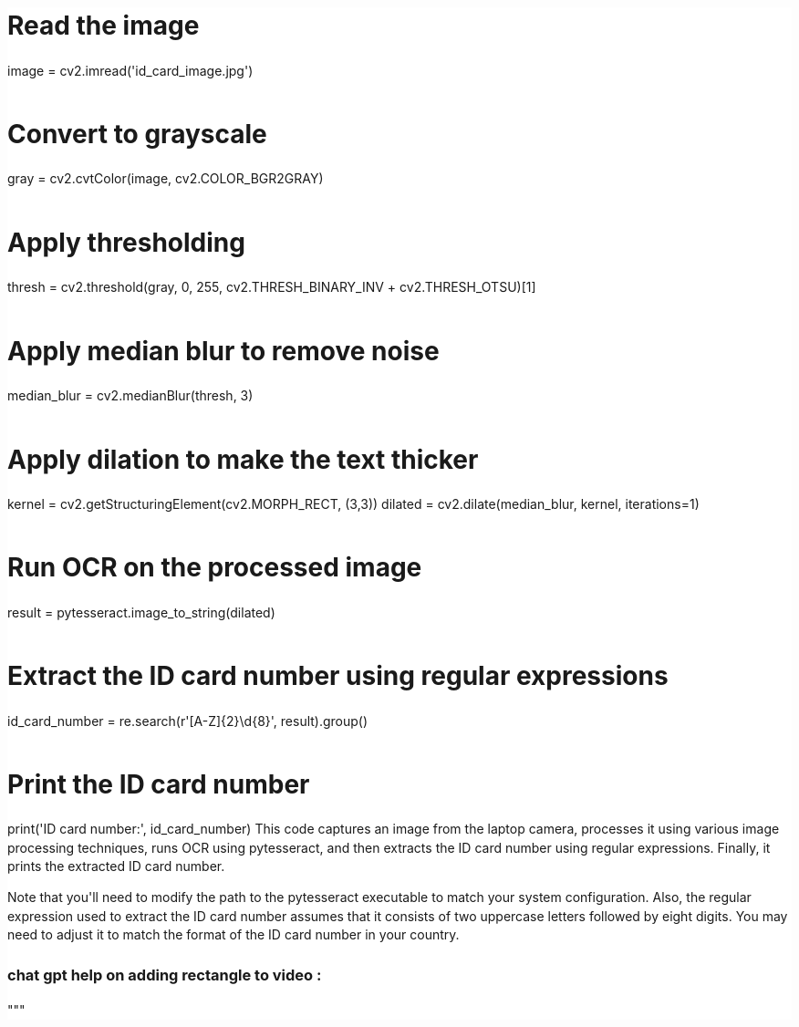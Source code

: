 # Read the image
image = cv2.imread('id_card_image.jpg')

# Convert to grayscale
gray = cv2.cvtColor(image, cv2.COLOR_BGR2GRAY)

# Apply thresholding
thresh = cv2.threshold(gray, 0, 255, cv2.THRESH_BINARY_INV + cv2.THRESH_OTSU)[1]

# Apply median blur to remove noise
median_blur = cv2.medianBlur(thresh, 3)

# Apply dilation to make the text thicker
kernel = cv2.getStructuringElement(cv2.MORPH_RECT, (3,3))
dilated = cv2.dilate(median_blur, kernel, iterations=1)

# Run OCR on the processed image
result = pytesseract.image_to_string(dilated)

# Extract the ID card number using regular expressions
id_card_number = re.search(r'[A-Z]{2}\d{8}', result).group()

# Print the ID card number
print('ID card number:', id_card_number)
This code captures an image from the laptop camera, processes it using various image processing techniques, runs OCR using pytesseract, and then extracts the ID card number using regular expressions. Finally, it prints the extracted ID card number.

Note that you'll need to modify the path to the pytesseract executable to match your system configuration. Also, the regular expression used to extract the ID card number assumes that it consists of two uppercase letters followed by eight digits. You may need to adjust it to match the format of the ID card number in your country.
 
 
### chat gpt help on adding rectangle to video :
 
"""